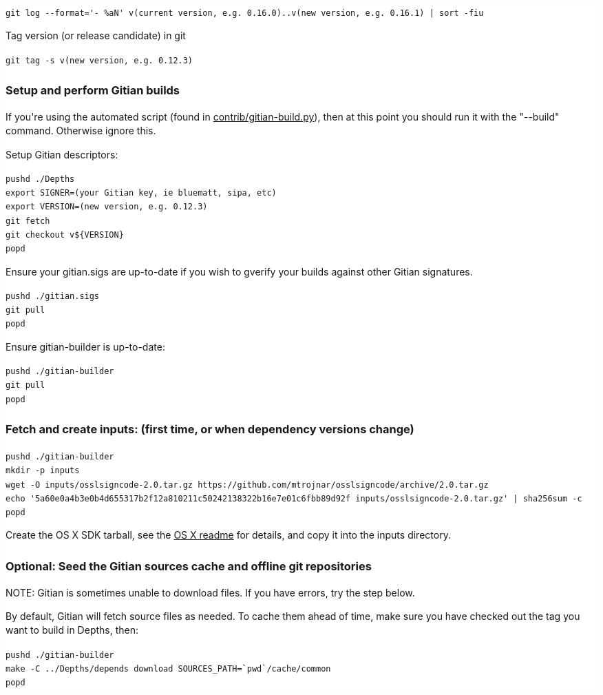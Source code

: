     git log --format='- %aN' v(current version, e.g. 0.16.0)..v(new version, e.g. 0.16.1) | sort -fiu

Tag version (or release candidate) in git

    git tag -s v(new version, e.g. 0.12.3)

### Setup and perform Gitian builds

If you're using the automated script (found in [contrib/gitian-build.py](/contrib/gitian-build.py)), then at this point you should run it with the "--build" command. Otherwise ignore this.

Setup Gitian descriptors:

    pushd ./Depths
    export SIGNER=(your Gitian key, ie bluematt, sipa, etc)
    export VERSION=(new version, e.g. 0.12.3)
    git fetch
    git checkout v${VERSION}
    popd

Ensure your gitian.sigs are up-to-date if you wish to gverify your builds against other Gitian signatures.

    pushd ./gitian.sigs
    git pull
    popd

Ensure gitian-builder is up-to-date:

    pushd ./gitian-builder
    git pull
    popd


### Fetch and create inputs: (first time, or when dependency versions change)

    pushd ./gitian-builder
    mkdir -p inputs
    wget -O inputs/osslsigncode-2.0.tar.gz https://github.com/mtrojnar/osslsigncode/archive/2.0.tar.gz
    echo '5a60e0a4b3e0b4d655317b2f12a810211c50242138322b16e7e01c6fbb89d92f inputs/osslsigncode-2.0.tar.gz' | sha256sum -c
    popd

Create the OS X SDK tarball, see the [OS X readme](README_osx.md) for details, and copy it into the inputs directory.

### Optional: Seed the Gitian sources cache and offline git repositories

NOTE: Gitian is sometimes unable to download files. If you have errors, try the step below.

By default, Gitian will fetch source files as needed. To cache them ahead of time, make sure you have checked out the tag you want to build in Depths, then:

    pushd ./gitian-builder
    make -C ../Depths/depends download SOURCES_PATH=`pwd`/cache/common
    popd
